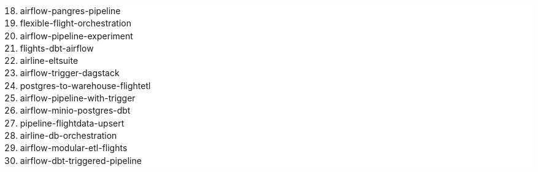 18. airflow-pangres-pipeline
19. flexible-flight-orchestration
20. airflow-pipeline-experiment
21. flights-dbt-airflow
22. airline-eltsuite
23. airflow-trigger-dagstack
24. postgres-to-warehouse-flightetl
25. airflow-pipeline-with-trigger
26. airflow-minio-postgres-dbt
27. pipeline-flightdata-upsert
28. airline-db-orchestration
29. airflow-modular-etl-flights
30. airflow-dbt-triggered-pipeline
